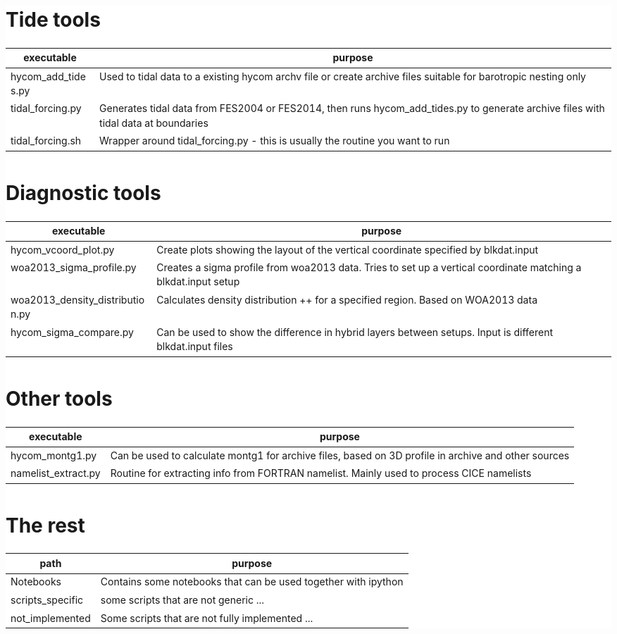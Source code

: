 

# Tide tools 

|executable     | purpose|
|-------- | -------------|
|hycom_add_tides.py        | Used to tidal data to a existing hycom archv file or create archive files suitable for barotropic nesting only |
|tidal_forcing.py       | Generates tidal data from FES2004 or FES2014, then runs hycom_add_tides.py to generate archive files with tidal data at boundaries |
|tidal_forcing.sh       | Wrapper around tidal_forcing.py - this is usually the routine you want to run |


# Diagnostic tools 


|executable     | purpose|
|-------- | -------------|
|hycom_vcoord_plot.py          | Create plots showing the layout of the vertical coordinate specified by blkdat.input|
|woa2013_sigma_profile.py      | Creates a sigma profile from woa2013 data. Tries to set up a vertical coordinate matching a blkdat.input setup |
|woa2013_density_distribution.py | Calculates density distribution ++ for a specified region. Based on WOA2013 data |
|hycom_sigma_compare.py| Can be used to show the difference in hybrid layers between setups. Input is different blkdat.input files |


# Other tools

|executable     | purpose|
|-------- | -------------|
|hycom_montg1.py| Can be used to calculate montg1 for archive files, based on 3D profile in archive and other sources|
|namelist_extract.py| Routine for extracting info from FORTRAN namelist. Mainly used to process CICE namelists|


# The rest

|path     | purpose|
|-------- | -------------|
|Notebooks| Contains some notebooks that can be used together with ipython|
|scripts_specific| some scripts that are not generic ...|
|not_implemented| Some scripts that are not fully implemented ...|

